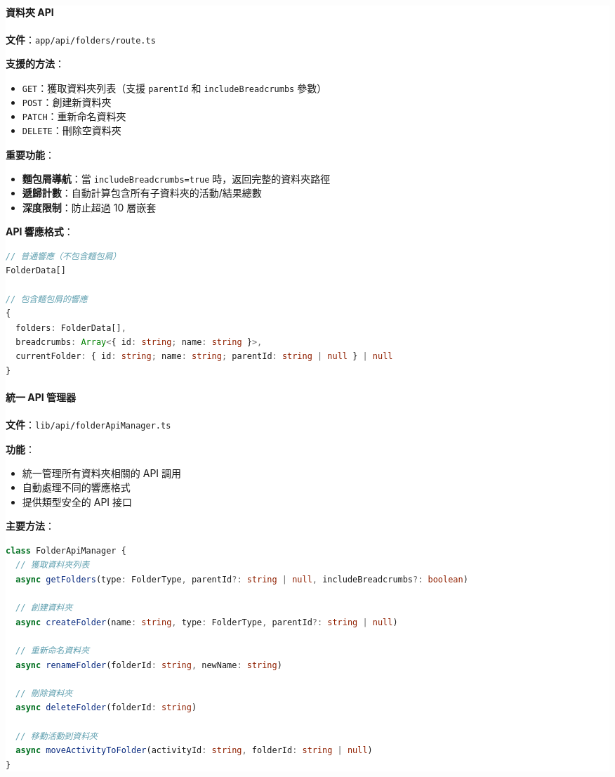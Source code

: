 #### 資料夾 API
**文件**：`app/api/folders/route.ts`

**支援的方法**：
- `GET`：獲取資料夾列表（支援 `parentId` 和 `includeBreadcrumbs` 參數）
- `POST`：創建新資料夾
- `PATCH`：重新命名資料夾
- `DELETE`：刪除空資料夾

**重要功能**：
- **麵包屑導航**：當 `includeBreadcrumbs=true` 時，返回完整的資料夾路徑
- **遞歸計數**：自動計算包含所有子資料夾的活動/結果總數
- **深度限制**：防止超過 10 層嵌套

**API 響應格式**：
```typescript
// 普通響應（不包含麵包屑）
FolderData[]

// 包含麵包屑的響應
{
  folders: FolderData[],
  breadcrumbs: Array<{ id: string; name: string }>,
  currentFolder: { id: string; name: string; parentId: string | null } | null
}
```

#### 統一 API 管理器
**文件**：`lib/api/folderApiManager.ts`

**功能**：
- 統一管理所有資料夾相關的 API 調用
- 自動處理不同的響應格式
- 提供類型安全的 API 接口

**主要方法**：
```typescript
class FolderApiManager {
  // 獲取資料夾列表
  async getFolders(type: FolderType, parentId?: string | null, includeBreadcrumbs?: boolean)

  // 創建資料夾
  async createFolder(name: string, type: FolderType, parentId?: string | null)

  // 重新命名資料夾
  async renameFolder(folderId: string, newName: string)

  // 刪除資料夾
  async deleteFolder(folderId: string)

  // 移動活動到資料夾
  async moveActivityToFolder(activityId: string, folderId: string | null)
}
```
